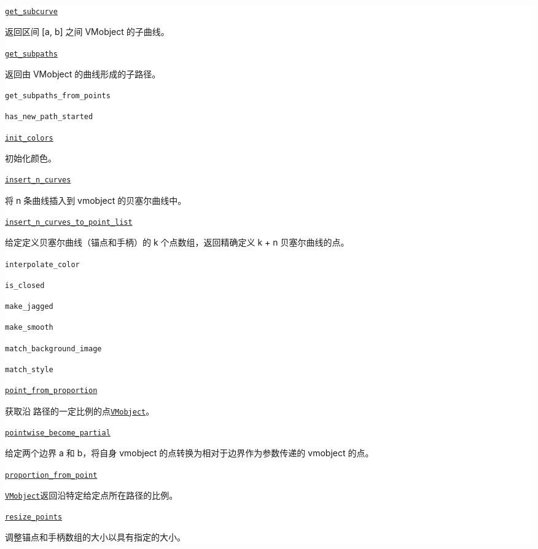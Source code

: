 [`get_subcurve`](#manim.mobject.types.vectorized_mobject.VMobject.get_subcurve "manim.mobject.types.vectorized_mobject.VMobject.get_subcurve")

返回区间 \[a, b\] 之间 VMobject 的子曲线。

[`get_subpaths`](#manim.mobject.types.vectorized_mobject.VMobject.get_subpaths "manim.mobject.types.vectorized_mobject.VMobject.get_subpaths")

返回由 VMobject 的曲线形成的子路径。

`get_subpaths_from_points`

`has_new_path_started`

[`init_colors`](#manim.mobject.types.vectorized_mobject.VMobject.init_colors "manim.mobject.types.vectorized_mobject.VMobject.init_colors")

初始化颜色。

[`insert_n_curves`](#manim.mobject.types.vectorized_mobject.VMobject.insert_n_curves "manim.mobject.types.vectorized_mobject.VMobject.insert_n_curves")

将 n 条曲线插入到 vmobject 的贝塞尔曲线中。

[`insert_n_curves_to_point_list`](#manim.mobject.types.vectorized_mobject.VMobject.insert_n_curves_to_point_list "manim.mobject.types.vectorized_mobject.VMobject.insert_n_curves_to_point_list")

给定定义贝塞尔曲线（锚点和手柄）的 k 个点数组，返回精确定义 k + n 贝塞尔曲线的点。

`interpolate_color`

`is_closed`

`make_jagged`

`make_smooth`

`match_background_image`

`match_style`

[`point_from_proportion`](#manim.mobject.types.vectorized_mobject.VMobject.point_from_proportion "manim.mobject.types.vectorized_mobject.VMobject.point_from_proportion")

获取沿 路径的一定比例的点[`VMobject`](#manim.mobject.types.vectorized_mobject.VMobject "manim.mobject.types.vectorized_mobject.VMobject")。

[`pointwise_become_partial`](#manim.mobject.types.vectorized_mobject.VMobject.pointwise_become_partial "manim.mobject.types.vectorized_mobject.VMobject.pointwise_become_partial")

给定两个边界 a 和 b，将自身 vmobject 的点转换为相对于边界作为参数传递的 vmobject 的点。

[`proportion_from_point`](#manim.mobject.types.vectorized_mobject.VMobject.proportion_from_point "manim.mobject.types.vectorized_mobject.VMobject.proportion_from_point")

[`VMobject`](#manim.mobject.types.vectorized_mobject.VMobject "manim.mobject.types.vectorized_mobject.VMobject")返回沿特定给定点所在路径的比例。

[`resize_points`](#manim.mobject.types.vectorized_mobject.VMobject.resize_points "manim.mobject.types.vectorized_mobject.VMobject.resize_points")

调整锚点和手柄数组的大小以具有指定的大小。

